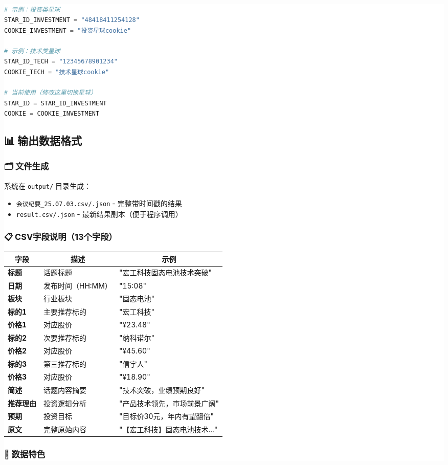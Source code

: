 ```python
# 示例：投资类星球
STAR_ID_INVESTMENT = "48418411254128"
COOKIE_INVESTMENT = "投资星球cookie"

# 示例：技术类星球  
STAR_ID_TECH = "12345678901234"
COOKIE_TECH = "技术星球cookie"

# 当前使用（修改这里切换星球）
STAR_ID = STAR_ID_INVESTMENT
COOKIE = COOKIE_INVESTMENT
```

## 📊 输出数据格式

### 🗂️ 文件生成

系统在 `output/` 目录生成：
- `会议纪要_25.07.03.csv/.json` - 完整带时间戳的结果
- `result.csv/.json` - 最新结果副本（便于程序调用）

### 📋 CSV字段说明（13个字段）

| 字段 | 描述 | 示例 |
|------|------|------|
| **标题** | 话题标题 | "宏工科技固态电池技术突破" |
| **日期** | 发布时间（HH:MM） | "15:08" |
| **板块** | 行业板块 | "固态电池" |
| **标的1** | 主要推荐标的 | "宏工科技" |
| **价格1** | 对应股价 | "¥23.48" |
| **标的2** | 次要推荐标的 | "纳科诺尔" |
| **价格2** | 对应股价 | "¥45.60" |
| **标的3** | 第三推荐标的 | "信宇人" |
| **价格3** | 对应股价 | "¥18.90" |
| **简述** | 话题内容摘要 | "技术突破，业绩预期良好" |
| **推荐理由** | 投资逻辑分析 | "产品技术领先，市场前景广阔" |
| **预期** | 投资目标 | "目标价30元，年内有望翻倍" |
| **原文** | 完整原始内容 | "【宏工科技】固态电池技术..." |

### 🎯 数据特色

